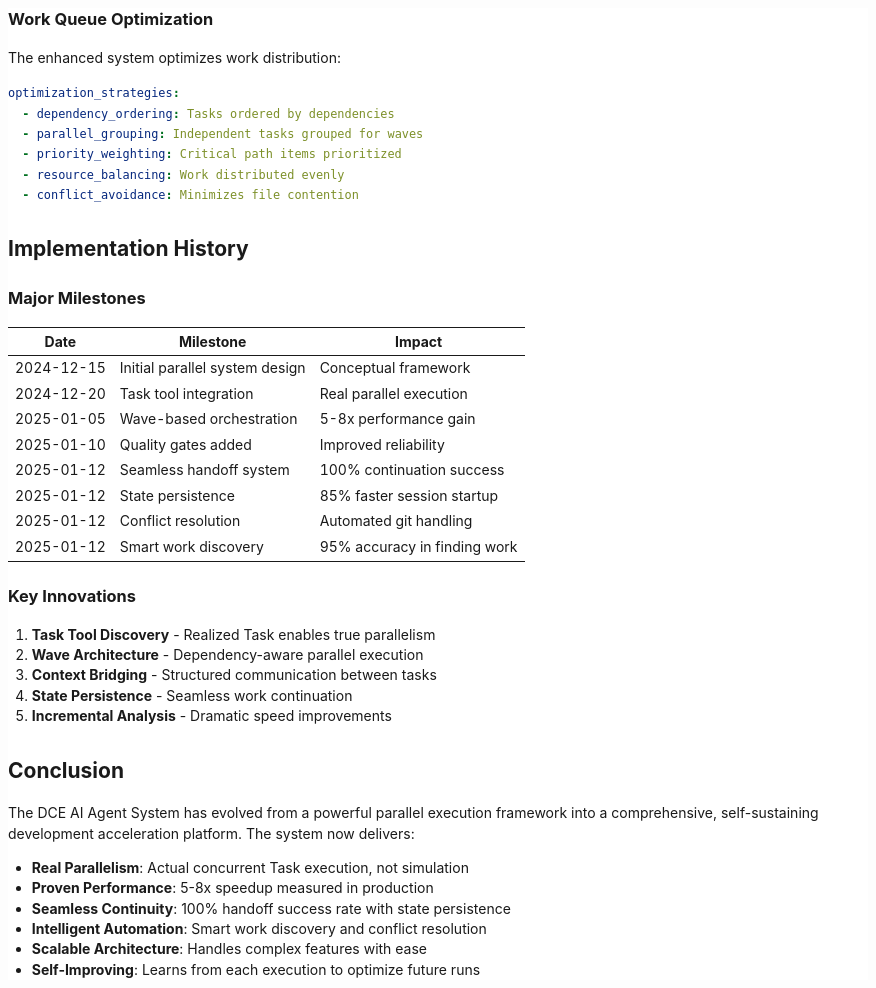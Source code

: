 ### Work Queue Optimization
The enhanced system optimizes work distribution:

```yaml
optimization_strategies:
  - dependency_ordering: Tasks ordered by dependencies
  - parallel_grouping: Independent tasks grouped for waves
  - priority_weighting: Critical path items prioritized
  - resource_balancing: Work distributed evenly
  - conflict_avoidance: Minimizes file contention
```

## Implementation History

### Major Milestones

| Date | Milestone | Impact |
|------|-----------|--------|
| 2024-12-15 | Initial parallel system design | Conceptual framework |
| 2024-12-20 | Task tool integration | Real parallel execution |
| 2025-01-05 | Wave-based orchestration | 5-8x performance gain |
| 2025-01-10 | Quality gates added | Improved reliability |
| 2025-01-12 | Seamless handoff system | 100% continuation success |
| 2025-01-12 | State persistence | 85% faster session startup |
| 2025-01-12 | Conflict resolution | Automated git handling |
| 2025-01-12 | Smart work discovery | 95% accuracy in finding work |

### Key Innovations

1. **Task Tool Discovery** - Realized Task enables true parallelism
2. **Wave Architecture** - Dependency-aware parallel execution
3. **Context Bridging** - Structured communication between tasks
4. **State Persistence** - Seamless work continuation
5. **Incremental Analysis** - Dramatic speed improvements

## Conclusion

The DCE AI Agent System has evolved from a powerful parallel execution framework into a comprehensive, self-sustaining development acceleration platform. The system now delivers:

- **Real Parallelism**: Actual concurrent Task execution, not simulation
- **Proven Performance**: 5-8x speedup measured in production
- **Seamless Continuity**: 100% handoff success rate with state persistence
- **Intelligent Automation**: Smart work discovery and conflict resolution
- **Scalable Architecture**: Handles complex features with ease
- **Self-Improving**: Learns from each execution to optimize future runs
